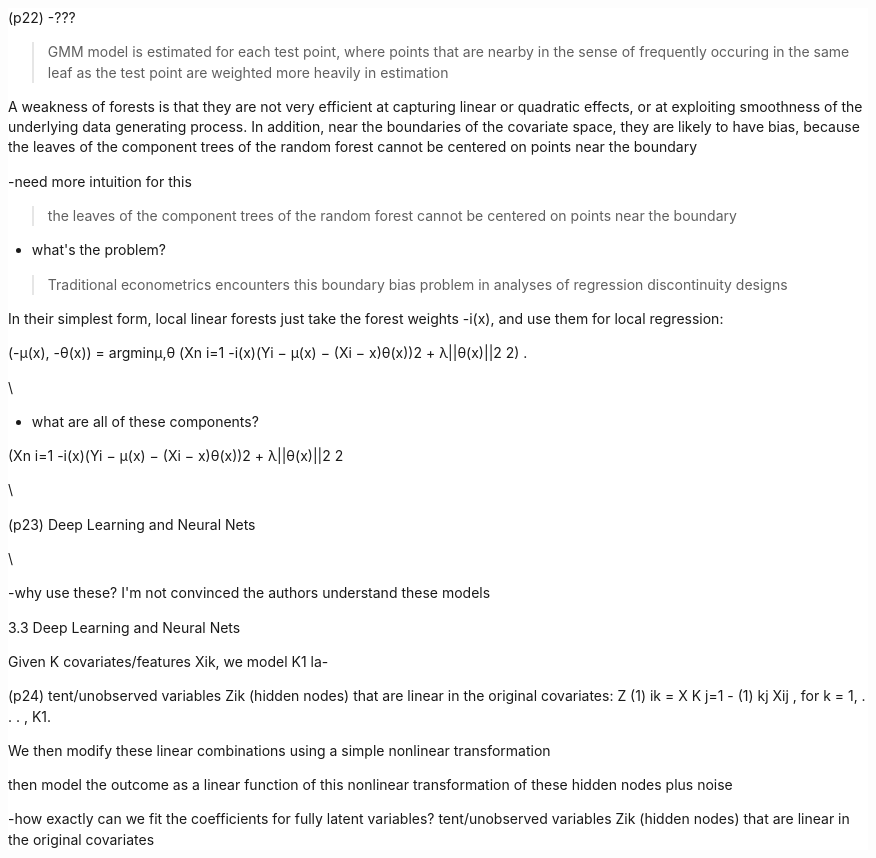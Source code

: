 (p22)
    -???

> GMM model is estimated for each test point, where points that are nearby in
the sense of frequently occuring in the same leaf as the test point are weighted more heavily in
estimation


A weakness of forests is that they are not very efficient at capturing linear or quadratic
effects, or at exploiting smoothness of the underlying data generating process. In addition,
near the boundaries of the covariate space, they are likely to have bias, because the leaves of
the component trees of the random forest cannot be centered on points near the boundary


-need more intuition for this

> the leaves of the component trees of the random forest cannot be centered on points near the boundary


- what's the problem?

> Traditional econometrics encounters this boundary bias problem in analyses of regression
discontinuity designs


In their simplest form, local linear
forests just take the forest weights -i(x), and use them for local regression:

(-µ(x), -θ(x)) = argminµ,θ (Xn i=1 -i(x)(Yi − µ(x) − (Xi − x)θ(x))2 + λ||θ(x)||2 2) .

\

- what are all of these components?

(Xn i=1 -i(x)(Yi − µ(x) − (Xi − x)θ(x))2 + λ||θ(x)||2 2

\


(p23)
Deep Learning and Neural Nets


\

-why use these? I'm not convinced the authors understand these models

3.3 Deep Learning and Neural Nets



Given K covariates/features Xik, we model K1 la-


(p24)
tent/unobserved variables Zik (hidden nodes) that are linear in the original covariates:
Z (1) ik = X K j=1 - (1) kj Xij , for k = 1, . . . , K1.

We then modify these linear combinations using a simple nonlinear transformation


then model the outcome as a linear function of this nonlinear transformation of these
hidden nodes plus noise


-how exactly can we fit the coefficients for fully latent variables?
tent/unobserved variables Zik (hidden nodes) that are linear in the original covariates


